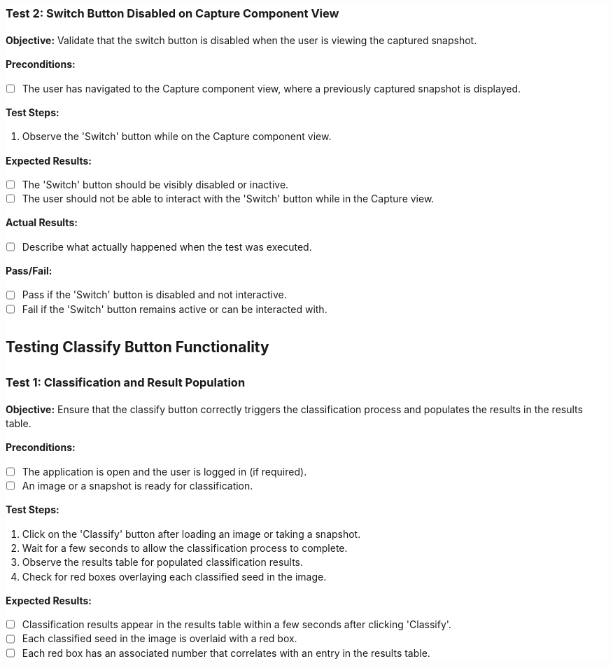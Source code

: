 ### Test 2: Switch Button Disabled on Capture Component View

**Objective:** Validate that the switch button is disabled when the user
is
viewing the captured snapshot.

**Preconditions:**

- [ ] The user has navigated to the Capture component view, where a
previously
captured snapshot is displayed.

**Test Steps:**

1. Observe the 'Switch' button while on the Capture component view.

**Expected Results:**

- [ ] The 'Switch' button should be visibly disabled or inactive.
- [ ] The user should not be able to interact with the 'Switch' button while
in
the Capture view.

**Actual Results:**

- [ ] Describe what actually happened when the test was executed.

**Pass/Fail:**

- [ ] Pass if the 'Switch' button is disabled and not interactive.
- [ ] Fail if the 'Switch' button remains active or can be interacted with.

## Testing Classify Button Functionality

### Test 1: Classification and Result Population

**Objective:** Ensure that the classify button correctly triggers
the
classification process and populates the results in the results
table.

**Preconditions:**

- [ ] The application is open and the user is logged in (if required).
- [ ] An image or a snapshot is ready for classification.

**Test Steps:**

1. Click on the 'Classify' button after loading an image or taking a snapshot.
2. Wait for a few seconds to allow the classification process to complete.
3. Observe the results table for populated classification results.
4. Check for red boxes overlaying each classified seed in the image.

**Expected Results:**

- [ ] Classification results appear in the results table within a few seconds
after clicking 'Classify'.
- [ ] Each classified seed in the image is overlaid with a red box.
- [ ] Each red box has an associated number that correlates with an entry in
the
results table.

